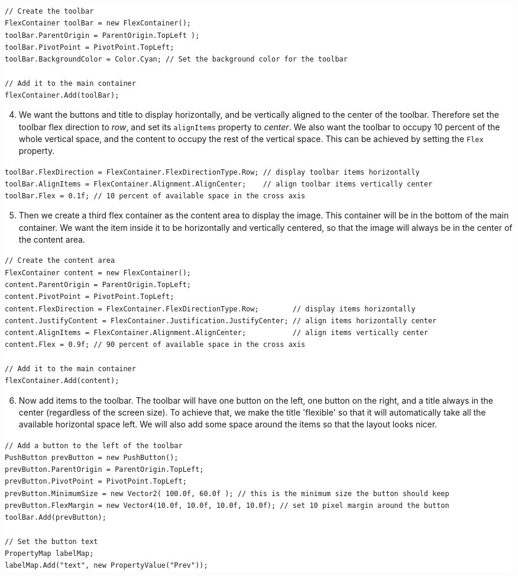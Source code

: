 ~~~{.cs}
// Create the toolbar
FlexContainer toolBar = new FlexContainer();
toolBar.ParentOrigin = ParentOrigin.TopLeft );
toolBar.PivotPoint = PivotPoint.TopLeft;
toolBar.BackgroundColor = Color.Cyan; // Set the background color for the toolbar

// Add it to the main container
flexContainer.Add(toolBar);
~~~

4. We want the buttons and title to display horizontally, and be vertically aligned to the center of the toolbar. Therefore set the
   toolbar flex direction to _row_, and set its `alignItems` property to _center_. We also want the toolbar to occupy 10 percent of
   the whole vertical space, and the content to occupy the rest of the vertical space. This can be achieved by setting the `Flex` property.

~~~{.cs}
toolBar.FlexDirection = FlexContainer.FlexDirectionType.Row; // display toolbar items horizontally
toolBar.AlignItems = FlexContainer.Alignment.AlignCenter;    // align toolbar items vertically center
toolBar.Flex = 0.1f; // 10 percent of available space in the cross axis
~~~

5. Then we create a third flex container as the content area to display the image. This container will be in the bottom of the main container.
   We want the item inside it to be horizontally and vertically centered, so that the image will always be in the center of the content area.

~~~{.cs}
// Create the content area
FlexContainer content = new FlexContainer();
content.ParentOrigin = ParentOrigin.TopLeft;
content.PivotPoint = PivotPoint.TopLeft;
content.FlexDirection = FlexContainer.FlexDirectionType.Row;        // display items horizontally
content.JustifyContent = FlexContainer.Justification.JustifyCenter; // align items horizontally center
content.AlignItems = FlexContainer.Alignment.AlignCenter;           // align items vertically center
content.Flex = 0.9f; // 90 percent of available space in the cross axis

// Add it to the main container
flexContainer.Add(content);
~~~

6. Now add items to the toolbar. The toolbar will have one button on the left, one button on the right, and a
   title always in the center (regardless of the screen size). To achieve that, we make the title 'flexible' so
   that it will automatically take all the available horizontal space left. We will also add some space around the items
   so that the layout looks nicer.

~~~{.cs}
// Add a button to the left of the toolbar
PushButton prevButton = new PushButton();
prevButton.ParentOrigin = ParentOrigin.TopLeft;
prevButton.PivotPoint = PivotPoint.TopLeft;
prevButton.MinimumSize = new Vector2( 100.0f, 60.0f ); // this is the minimum size the button should keep
prevButton.FlexMargin = new Vector4(10.0f, 10.0f, 10.0f, 10.0f); // set 10 pixel margin around the button
toolBar.Add(prevButton);

// Set the button text
PropertyMap labelMap;
labelMap.Add("text", new PropertyValue("Prev"));
~~~